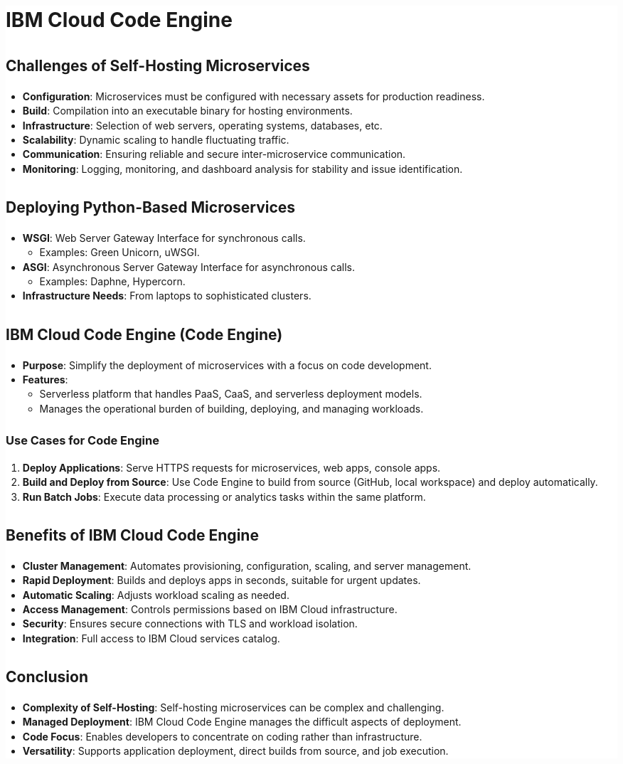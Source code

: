 # IBM Cloud Code Engine

## Challenges of Self-Hosting Microservices

- **Configuration**: Microservices must be configured with necessary assets for production readiness.
- **Build**: Compilation into an executable binary for hosting environments.
- **Infrastructure**: Selection of web servers, operating systems, databases, etc.
- **Scalability**: Dynamic scaling to handle fluctuating traffic.
- **Communication**: Ensuring reliable and secure inter-microservice communication.
- **Monitoring**: Logging, monitoring, and dashboard analysis for stability and issue identification.

## Deploying Python-Based Microservices

- **WSGI**: Web Server Gateway Interface for synchronous calls.
  - Examples: Green Unicorn, uWSGI.
- **ASGI**: Asynchronous Server Gateway Interface for asynchronous calls.
  - Examples: Daphne, Hypercorn.
- **Infrastructure Needs**: From laptops to sophisticated clusters.

## IBM Cloud Code Engine (Code Engine)

- **Purpose**: Simplify the deployment of microservices with a focus on code development.
- **Features**:
  - Serverless platform that handles PaaS, CaaS, and serverless deployment models.
  - Manages the operational burden of building, deploying, and managing workloads.

### Use Cases for Code Engine

1. **Deploy Applications**: Serve HTTPS requests for microservices, web apps, console apps.
2. **Build and Deploy from Source**: Use Code Engine to build from source (GitHub, local workspace) and deploy automatically.
3. **Run Batch Jobs**: Execute data processing or analytics tasks within the same platform.

## Benefits of IBM Cloud Code Engine

- **Cluster Management**: Automates provisioning, configuration, scaling, and server management.
- **Rapid Deployment**: Builds and deploys apps in seconds, suitable for urgent updates.
- **Automatic Scaling**: Adjusts workload scaling as needed.
- **Access Management**: Controls permissions based on IBM Cloud infrastructure.
- **Security**: Ensures secure connections with TLS and workload isolation.
- **Integration**: Full access to IBM Cloud services catalog.

## Conclusion

- **Complexity of Self-Hosting**: Self-hosting microservices can be complex and challenging.
- **Managed Deployment**: IBM Cloud Code Engine manages the difficult aspects of deployment.
- **Code Focus**: Enables developers to concentrate on coding rather than infrastructure.
- **Versatility**: Supports application deployment, direct builds from source, and job execution.
